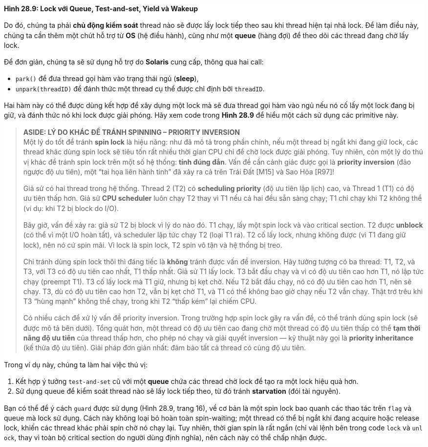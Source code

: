 **Hình 28.9: Lock với Queue, Test-and-set, Yield và Wakeup**

Do đó, chúng ta phải **chủ động kiểm soát** thread nào sẽ được lấy lock tiếp theo sau khi thread hiện tại nhả lock. Để làm điều này, chúng ta cần thêm một chút hỗ trợ từ **OS** (hệ điều hành), cũng như một **queue** (hàng đợi) để theo dõi các thread đang chờ lấy lock.

Để đơn giản, chúng ta sẽ sử dụng hỗ trợ do **Solaris** cung cấp, thông qua hai call:  
- `park()` để đưa thread gọi hàm vào trạng thái ngủ (**sleep**),  
- `unpark(threadID)` để đánh thức một thread cụ thể được chỉ định bởi `threadID`.  

Hai hàm này có thể được dùng kết hợp để xây dựng một lock mà sẽ đưa thread gọi hàm vào ngủ nếu nó cố lấy một lock đang bị giữ, và đánh thức nó khi lock được giải phóng. Hãy xem code trong **Hình 28.9** để hiểu một cách sử dụng các primitive này.

> **ASIDE: LÝ DO KHÁC ĐỂ TRÁNH SPINNING – PRIORITY INVERSION**  
> Một lý do tốt để tránh **spin lock** là hiệu năng: như đã mô tả trong phần chính, nếu một thread bị ngắt khi đang giữ lock, các thread khác dùng spin lock sẽ tiêu tốn rất nhiều thời gian CPU chỉ để chờ lock được giải phóng. Tuy nhiên, còn một lý do thú vị khác để tránh spin lock trên một số hệ thống: **tính đúng đắn**. Vấn đề cần cảnh giác được gọi là **priority inversion** (đảo ngược độ ưu tiên), một “tai họa liên hành tinh” đã xảy ra cả trên Trái Đất [M15] và Sao Hỏa [R97]!  
>  
> Giả sử có hai thread trong hệ thống. Thread 2 (T2) có **scheduling priority** (độ ưu tiên lập lịch) cao, và Thread 1 (T1) có độ ưu tiên thấp hơn. Giả sử **CPU scheduler** luôn chạy T2 thay vì T1 nếu cả hai đều sẵn sàng chạy; T1 chỉ chạy khi T2 không thể (ví dụ: khi T2 bị block do I/O).  
>  
> Bây giờ, vấn đề xảy ra: giả sử T2 bị block vì lý do nào đó. T1 chạy, lấy một spin lock và vào critical section. T2 được **unblock** (có thể vì một I/O hoàn tất), và scheduler lập tức chạy T2 (loại T1 ra). T2 cố lấy lock, nhưng không được (vì T1 đang giữ lock), nên nó cứ spin mãi. Vì lock là spin lock, T2 spin vô tận và hệ thống bị treo.  
>  
> Chỉ tránh dùng spin lock thôi thì đáng tiếc là **không** tránh được vấn đề inversion. Hãy tưởng tượng có ba thread: T1, T2, và T3, với T3 có độ ưu tiên cao nhất, T1 thấp nhất. Giả sử T1 lấy lock. T3 bắt đầu chạy và vì có độ ưu tiên cao hơn T1, nó lập tức chạy (preempt T1). T3 cố lấy lock mà T1 giữ, nhưng bị kẹt chờ. Nếu T2 bắt đầu chạy, nó có độ ưu tiên cao hơn T1, nên sẽ chạy. T3, dù có độ ưu tiên cao hơn T2, vẫn bị kẹt chờ T1, và T1 có thể không bao giờ chạy nếu T2 vẫn chạy. Thật trớ trêu khi T3 “hùng mạnh” không thể chạy, trong khi T2 “thấp kém” lại chiếm CPU.  
>  
> Có nhiều cách để xử lý vấn đề priority inversion. Trong trường hợp spin lock gây ra vấn đề, có thể tránh dùng spin lock (sẽ được mô tả bên dưới). Tổng quát hơn, một thread có độ ưu tiên cao đang chờ một thread có độ ưu tiên thấp có thể **tạm thời nâng độ ưu tiên** của thread thấp hơn, cho phép nó chạy và giải quyết inversion — kỹ thuật này gọi là **priority inheritance** (kế thừa độ ưu tiên). Giải pháp đơn giản nhất: đảm bảo tất cả thread có cùng độ ưu tiên.


Trong ví dụ này, chúng ta làm hai việc thú vị:  
1. Kết hợp ý tưởng `test-and-set` cũ với một **queue** chứa các thread chờ lock để tạo ra một lock hiệu quả hơn.  
2. Sử dụng queue để kiểm soát thread nào sẽ lấy lock tiếp theo, từ đó tránh **starvation** (đói tài nguyên).

Bạn có thể để ý cách `guard` được sử dụng (Hình 28.9, trang 16), về cơ bản là một spin lock bao quanh các thao tác trên `flag` và queue mà lock sử dụng. Cách này không loại bỏ hoàn toàn spin-waiting; một thread có thể bị ngắt khi đang acquire hoặc release lock, khiến các thread khác phải spin chờ nó chạy lại. Tuy nhiên, thời gian spin là rất ngắn (chỉ vài lệnh bên trong code `lock` và `unlock`, thay vì toàn bộ critical section do người dùng định nghĩa), nên cách này có thể chấp nhận được.


[^1]: Mỗi kiến trúc hỗ trợ test-and-set lại gọi nó bằng tên khác nhau. Trên SPARC, nó được gọi là lệnh load/store unsigned byte (`ldstub`); trên x86, nó là phiên bản có khóa (**locked**) của lệnh atomic exchange (`xchg`).
[^2]: github.com/remzi-arpacidusseau/ostep-code/tree/master/threads-locks
[^3]: Giống như việc mua một bản in của OSTEP! Dù cuốn sách có sẵn miễn phí trên mạng, nhưng chẳng phải bạn sẽ rất thích có một bản bìa cứng để trên bàn làm việc sao? Hoặc tốt hơn, mười bản để chia sẻ với bạn bè và gia đình? Và có thể thêm một bản nữa để… ném vào kẻ thù? (cuốn sách khá nặng, và do đó ném nó lại khá hiệu quả)